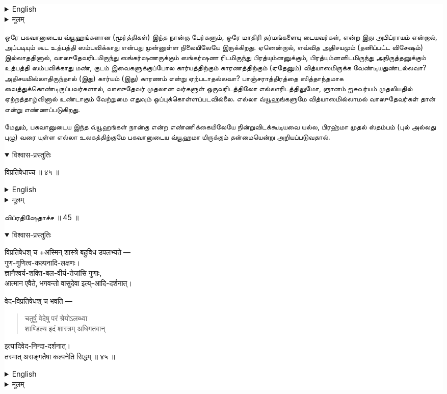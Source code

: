 </details>

<details><summary>English</summary></details>


<details><summary>मूलम्</summary></details>


ஒரே பகவானுடைய வ்யூஹங்களான (மூர்த்திகள்) இந்த நான்கு பேர்களும், ஒரே
மாதிரி தர்மங்களையு டையவர்கள், என்ற இது அபிப்ராயம் என்றால், அப்படியும்
கூட உத்பத்தி ஸம்பவிக்காது என்பது முன்னுள்ள நிலையிலேயே இருக்கிறது.
ஏனென்றால், எவ்வித அதிசயமும் (தனிப்பட்ட விசேஷம்) இல்லாததினால்,
வாஸுதேவரிடமிருந்து ஸங்கர்ஷணருக்கும் ஸங்கர்ஷண ரிடமிருந்து
பிரத்யும்னனுக்கும், பிரத்யும்னனிடமிருந்து அநிருத்தனுக்கும் உத்பத்தி
ஸம்பவிக்காது மண், குடம் இவைகளுக்குப்போல கார்யத்திற்கும் காரணத்திற்கும்
(ஏதேனும்) வித்யாஸமிருக்க வேண்டியதுண்டல்லவா? அதிசயமில்லாதிருந்தால் (இது)
கார்யம் (இது) காரணம் என்று ஏற்படாதல்லவா? பாஞ்சராத்திரத்தை ஸித்தாந்தமாக
வைத்துக்கொண்டிருப்பவர்களால், வாஸுதேவர் முதலான வர்களுள் ஒருவரிடத்திலோ
எல்லாரிடத்திலுமோ, ஞானம் ஐசுவர்யம் முதலியதில் ஏற்றத்தாழ்வினால் உண்டாகும்
வேற்றுமை எதுவும் ஒப்புக்கொள்ளப்படவில்லை. எல்லா வ்யூஹங்களுமே
வித்யாஸமில்லாமல் வாஸுதேவர்கள் தான் என்று எண்ணப்படுகிறது.

மேலும், பகவானுடைய இந்த வ்யூஹங்கள் நான்கு என்ற எண்ணிக்கையிலேயே
நின்றுவிடக்கூடியவை யல்ல, பிரஹ்மா முதல் ஸ்தம்பம் (புல் அல்லது புழு) வரை
யுள்ள எல்லா உலகத்திற்குமே பகவானுடைய வ்யூஹமா யிருக்கும் தன்மையென்று
அறியப்படுவதால்.

<details open><summary>विश्वास-प्रस्तुतिः</summary>

विप्रतिषेधाच्च ॥ ४५ ॥  
</details>

<details><summary>English</summary></details>


<details><summary>मूलम्</summary></details>


விப்ரதிஷேதாச்ச ॥ 45 ॥

<details open><summary>विश्वास-प्रस्तुतिः</summary>

विप्रतिषेधश् च +अस्मिन् शास्त्रे बहुविध उपलभ्यते —  
गुण-गुणित्व-कल्पनादि-लक्षणः।  
ज्ञानैश्वर्य-शक्ति-बल-वीर्य-तेजांसि गुणाः,  
आत्मान एवैते, भगवन्तो वासुदेवा इत्य्-आदि-दर्शनात्।  

वेद-विप्रतिषेधश् च भवति —  

> चतुर्षु वेदेषु परं श्रेयोऽलब्ध्वा  
शाण्डिल्य इदं शास्त्रम् अधिगतवान् 

इत्यादिवेद-निन्दा-दर्शनात्।  
तस्मात् असङ्गतैषा कल्पनेति सिद्धम् ॥ ४५ ॥

</details>

<details><summary>English</summary></details>


<details><summary>मूलम्</summary></details>
